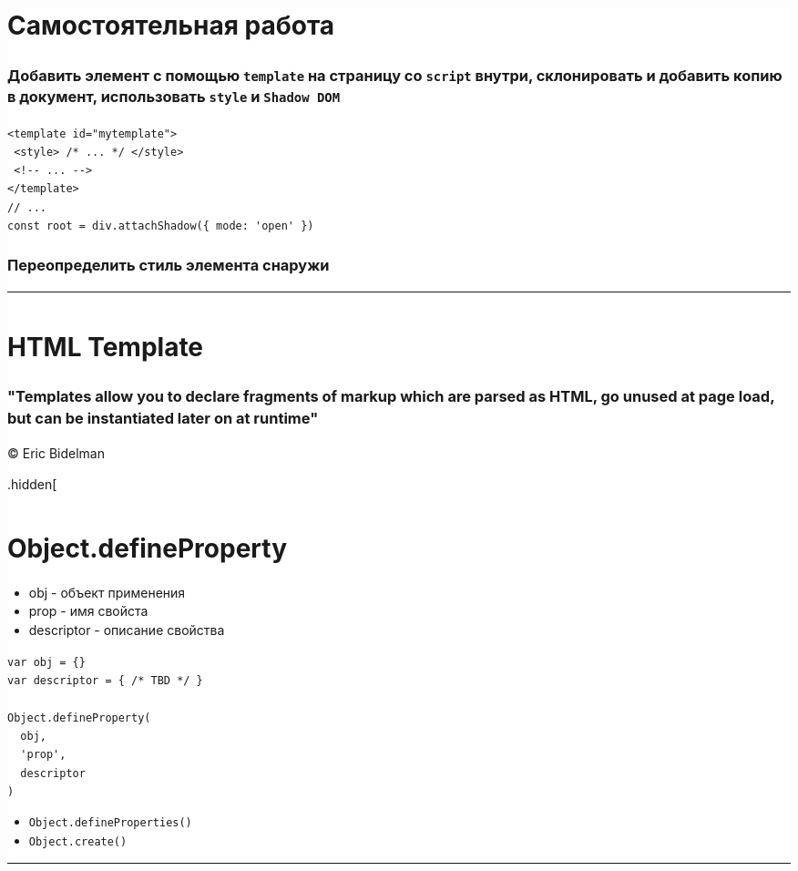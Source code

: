 
# Самостоятельная работа

### Добавить элемент с помощью `template` на страницу co `script` внутри, склонировать и добавить копию в документ, использовать `style` и `Shadow DOM`

```
<template id="mytemplate">
 <style> /* ... */ </style>
 <!-- ... -->
</template>
// ...
const root = div.attachShadow({ mode: 'open' })
```

### Переопределить стиль элемента снаружи

---

# HTML Template

### "Templates allow you to declare fragments of markup which are parsed as HTML, go unused at page load, but can be instantiated later on at runtime"

© Eric Bidelman

.hidden[

  # Object.defineProperty

  - obj - объект применения
  - prop - имя свойста
  - descriptor - описание свойства

  ```
  var obj = {}
  var descriptor = { /* TBD */ }

  Object.defineProperty(
    obj, 
    'prop', 
    descriptor
  )
  ```

  - `Object.defineProperties()`
  - `Object.create()`

  ---
